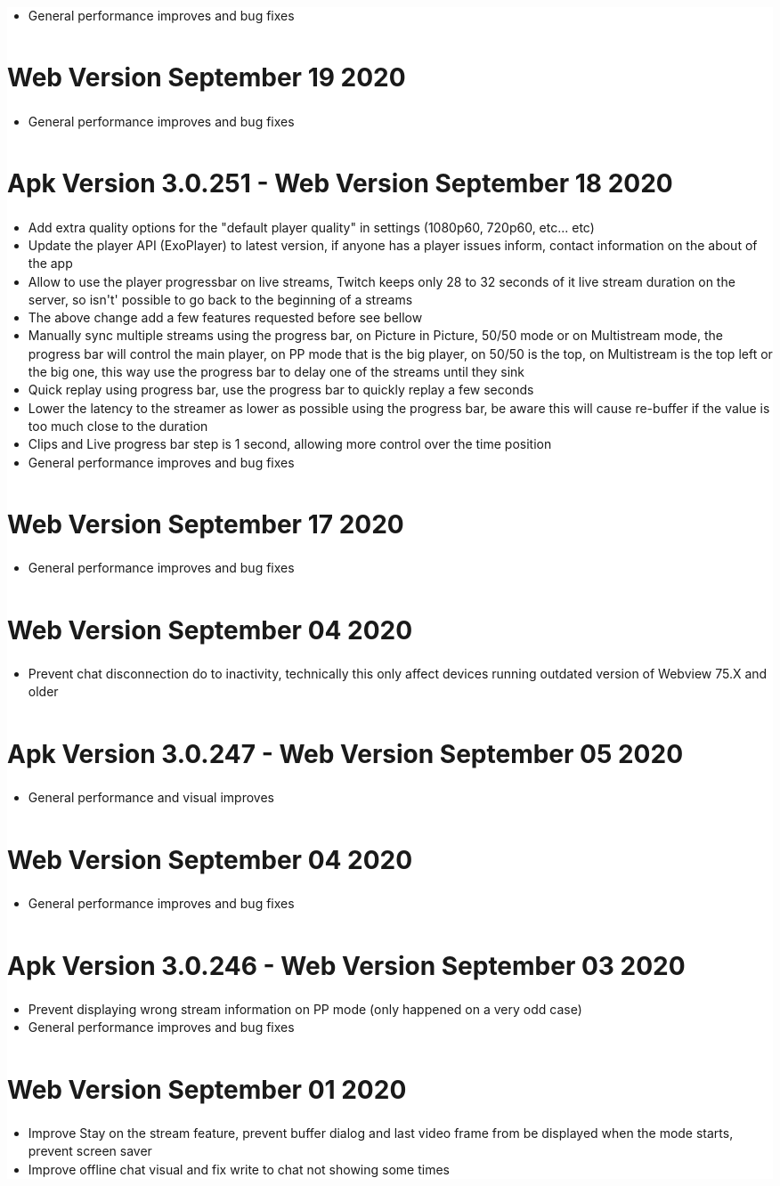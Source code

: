* General performance improves and bug fixes

Web Version September 19 2020
==============

* General performance improves and bug fixes

Apk Version 3.0.251 - Web Version September 18 2020
==============

* Add extra quality options for the "default player quality" in settings (1080p60, 720p60, etc... etc)
* Update the player API (ExoPlayer) to latest version, if anyone has a player issues inform, contact information on the about of the app
* Allow to use the player progressbar on live streams, Twitch keeps only 28 to 32 seconds of it live stream duration on the server, so isn't' possible to go back to the beginning of a streams
* The above change add a few features requested before see bellow
* Manually sync multiple streams using the progress bar, on Picture in Picture, 50/50 mode or on Multistream mode, the progress bar will control the main player, on PP mode that is the big player, on 50/50 is the top, on Multistream is the top left or the big one, this way use the progress bar to delay one of the streams until they sink
* Quick replay using progress bar, use the progress bar to quickly replay a few seconds
* Lower the latency to the streamer as lower as possible using the progress bar, be aware this will cause re-buffer if the value is too much close to the duration
* Clips and Live progress bar step is 1 second, allowing more control over the time position
* General performance improves and bug fixes

Web Version September 17 2020
==============

* General performance improves and bug fixes

Web Version September 04 2020
==============

* Prevent chat disconnection do to inactivity, technically this only affect devices running outdated version of Webview 75.X and older


Apk Version 3.0.247 - Web Version September 05 2020
==============

* General performance and visual improves

Web Version September 04 2020
==============

* General performance improves and bug fixes

Apk Version 3.0.246 - Web Version September 03 2020
==============

* Prevent displaying wrong stream information on PP mode (only happened on a very odd case)
* General performance improves and bug fixes

Web Version September 01 2020
==============

* Improve Stay on the stream feature, prevent buffer dialog and last video frame from be displayed when the mode starts, prevent screen saver
* Improve offline chat visual and fix write to chat not showing some times
